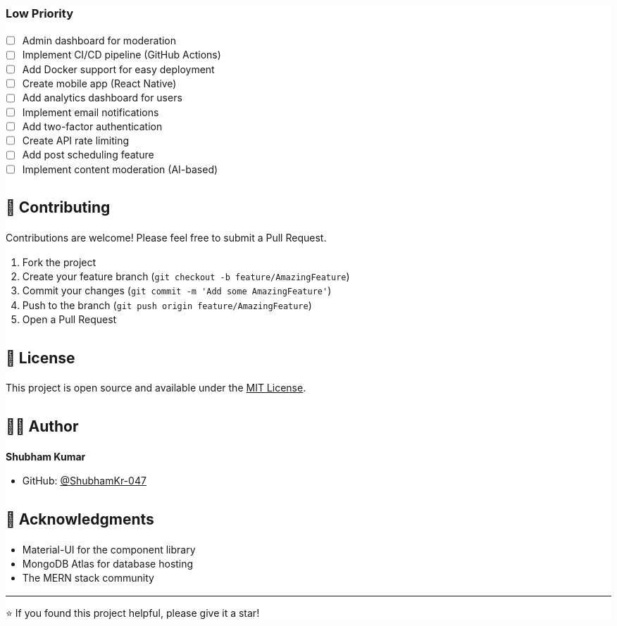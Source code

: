 ### Low Priority
- [ ] Admin dashboard for moderation
- [ ] Implement CI/CD pipeline (GitHub Actions)
- [ ] Add Docker support for easy deployment
- [ ] Create mobile app (React Native)
- [ ] Add analytics dashboard for users
- [ ] Implement email notifications
- [ ] Add two-factor authentication
- [ ] Create API rate limiting
- [ ] Add post scheduling feature
- [ ] Implement content moderation (AI-based)

## 👥 Contributing

Contributions are welcome! Please feel free to submit a Pull Request.

1. Fork the project
2. Create your feature branch (`git checkout -b feature/AmazingFeature`)
3. Commit your changes (`git commit -m 'Add some AmazingFeature'`)
4. Push to the branch (`git push origin feature/AmazingFeature`)
5. Open a Pull Request

## 📝 License

This project is open source and available under the [MIT License](LICENSE).

## 👨‍💻 Author

**Shubham Kumar**
- GitHub: [@ShubhamKr-047](https://github.com/ShubhamKr-047)

## 🙏 Acknowledgments

- Material-UI for the component library
- MongoDB Atlas for database hosting
- The MERN stack community

---

⭐ If you found this project helpful, please give it a star!
